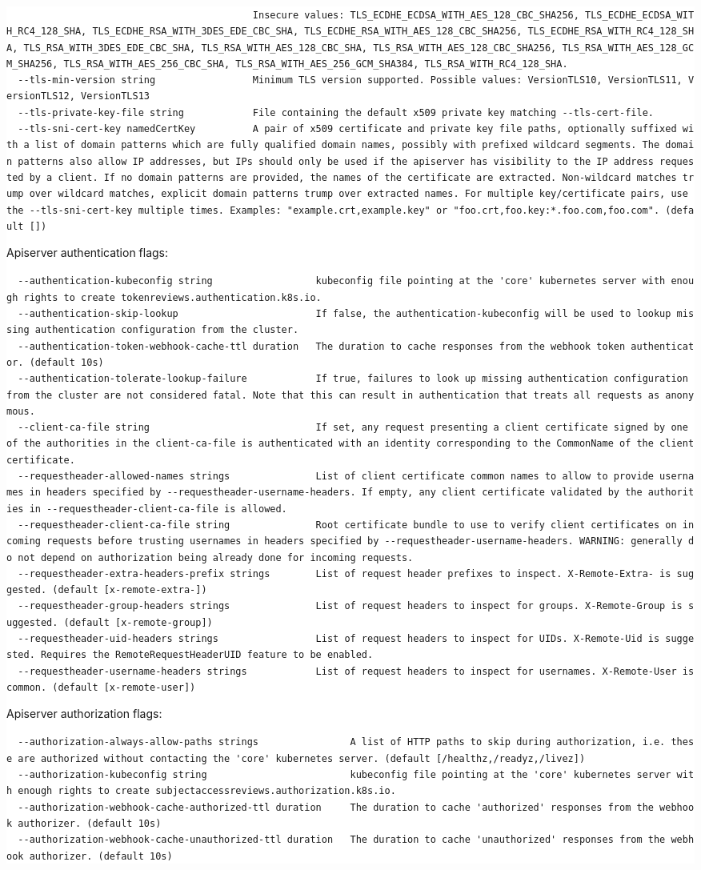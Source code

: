                                                Insecure values: TLS_ECDHE_ECDSA_WITH_AES_128_CBC_SHA256, TLS_ECDHE_ECDSA_WITH_RC4_128_SHA, TLS_ECDHE_RSA_WITH_3DES_EDE_CBC_SHA, TLS_ECDHE_RSA_WITH_AES_128_CBC_SHA256, TLS_ECDHE_RSA_WITH_RC4_128_SHA, TLS_RSA_WITH_3DES_EDE_CBC_SHA, TLS_RSA_WITH_AES_128_CBC_SHA, TLS_RSA_WITH_AES_128_CBC_SHA256, TLS_RSA_WITH_AES_128_GCM_SHA256, TLS_RSA_WITH_AES_256_CBC_SHA, TLS_RSA_WITH_AES_256_GCM_SHA384, TLS_RSA_WITH_RC4_128_SHA.
      --tls-min-version string                 Minimum TLS version supported. Possible values: VersionTLS10, VersionTLS11, VersionTLS12, VersionTLS13
      --tls-private-key-file string            File containing the default x509 private key matching --tls-cert-file.
      --tls-sni-cert-key namedCertKey          A pair of x509 certificate and private key file paths, optionally suffixed with a list of domain patterns which are fully qualified domain names, possibly with prefixed wildcard segments. The domain patterns also allow IP addresses, but IPs should only be used if the apiserver has visibility to the IP address requested by a client. If no domain patterns are provided, the names of the certificate are extracted. Non-wildcard matches trump over wildcard matches, explicit domain patterns trump over extracted names. For multiple key/certificate pairs, use the --tls-sni-cert-key multiple times. Examples: "example.crt,example.key" or "foo.crt,foo.key:*.foo.com,foo.com". (default [])

Apiserver authentication flags:

      --authentication-kubeconfig string                  kubeconfig file pointing at the 'core' kubernetes server with enough rights to create tokenreviews.authentication.k8s.io.
      --authentication-skip-lookup                        If false, the authentication-kubeconfig will be used to lookup missing authentication configuration from the cluster.
      --authentication-token-webhook-cache-ttl duration   The duration to cache responses from the webhook token authenticator. (default 10s)
      --authentication-tolerate-lookup-failure            If true, failures to look up missing authentication configuration from the cluster are not considered fatal. Note that this can result in authentication that treats all requests as anonymous.
      --client-ca-file string                             If set, any request presenting a client certificate signed by one of the authorities in the client-ca-file is authenticated with an identity corresponding to the CommonName of the client certificate.
      --requestheader-allowed-names strings               List of client certificate common names to allow to provide usernames in headers specified by --requestheader-username-headers. If empty, any client certificate validated by the authorities in --requestheader-client-ca-file is allowed.
      --requestheader-client-ca-file string               Root certificate bundle to use to verify client certificates on incoming requests before trusting usernames in headers specified by --requestheader-username-headers. WARNING: generally do not depend on authorization being already done for incoming requests.
      --requestheader-extra-headers-prefix strings        List of request header prefixes to inspect. X-Remote-Extra- is suggested. (default [x-remote-extra-])
      --requestheader-group-headers strings               List of request headers to inspect for groups. X-Remote-Group is suggested. (default [x-remote-group])
      --requestheader-uid-headers strings                 List of request headers to inspect for UIDs. X-Remote-Uid is suggested. Requires the RemoteRequestHeaderUID feature to be enabled.
      --requestheader-username-headers strings            List of request headers to inspect for usernames. X-Remote-User is common. (default [x-remote-user])

Apiserver authorization flags:

      --authorization-always-allow-paths strings                A list of HTTP paths to skip during authorization, i.e. these are authorized without contacting the 'core' kubernetes server. (default [/healthz,/readyz,/livez])
      --authorization-kubeconfig string                         kubeconfig file pointing at the 'core' kubernetes server with enough rights to create subjectaccessreviews.authorization.k8s.io.
      --authorization-webhook-cache-authorized-ttl duration     The duration to cache 'authorized' responses from the webhook authorizer. (default 10s)
      --authorization-webhook-cache-unauthorized-ttl duration   The duration to cache 'unauthorized' responses from the webhook authorizer. (default 10s)
